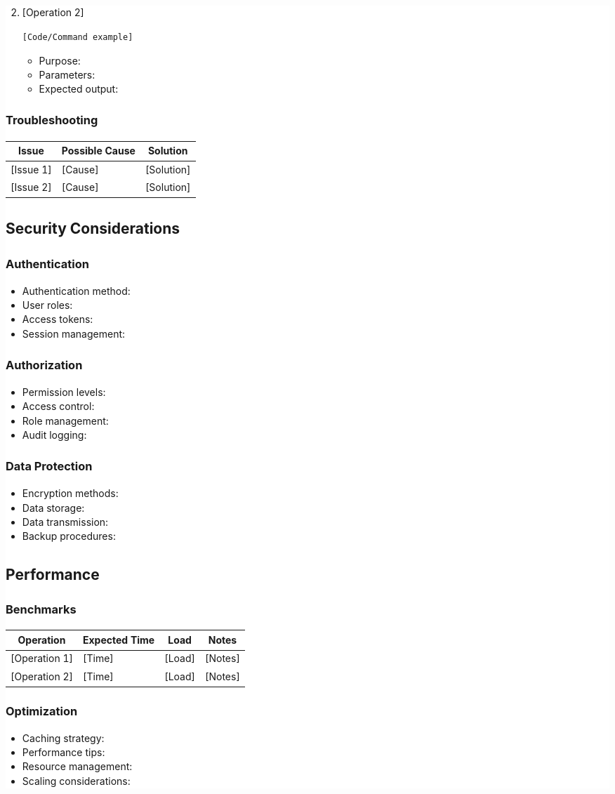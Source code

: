 2. [Operation 2]
   ```
   [Code/Command example]
   ```
   - Purpose:
   - Parameters:
   - Expected output:

### Troubleshooting
| Issue | Possible Cause | Solution |
|-------|----------------|----------|
| [Issue 1] | [Cause] | [Solution] |
| [Issue 2] | [Cause] | [Solution] |

## Security Considerations

### Authentication
- Authentication method:
- User roles:
- Access tokens:
- Session management:

### Authorization
- Permission levels:
- Access control:
- Role management:
- Audit logging:

### Data Protection
- Encryption methods:
- Data storage:
- Data transmission:
- Backup procedures:

## Performance

### Benchmarks
| Operation | Expected Time | Load | Notes |
|-----------|---------------|------|-------|
| [Operation 1] | [Time] | [Load] | [Notes] |
| [Operation 2] | [Time] | [Load] | [Notes] |

### Optimization
- Caching strategy:
- Performance tips:
- Resource management:
- Scaling considerations:
